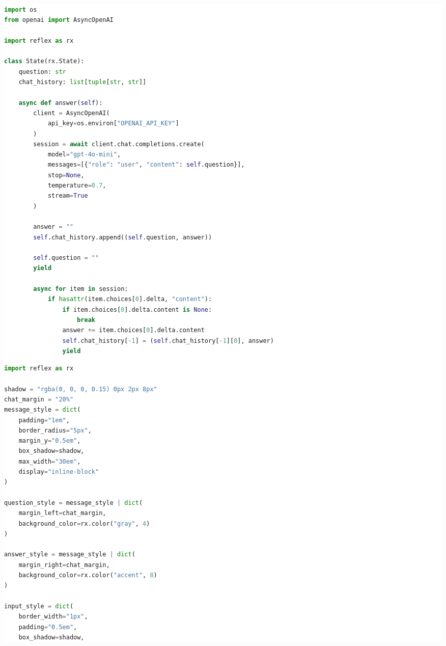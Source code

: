 ```python
import os
from openai import AsyncOpenAI

import reflex as rx

class State(rx.State):
    question: str
    chat_history: list[tuple[str, str]]

    async def answer(self):
        client = AsyncOpenAI(
            api_key=os.environ["OPENAI_API_KEY"]
        )
        session = await client.chat.completions.create(
            model="gpt-4o-mini",
            messages=[{"role": "user", "content": self.question}],
            stop=None,
            temperature=0.7,
            stream=True
        )

        answer = ""
        self.chat_history.append((self.question, answer))

        self.question = ""
        yield

        async for item in session:
            if hasattr(item.choices[0].delta, "content"):
                if item.choices[0].delta.content is None:
                    break
                answer += item.choices[0].delta.content
                self.chat_history[-1] = (self.chat_history[-1][0], answer)
                yield
```

```python
import reflex as rx

shadow = "rgba(0, 0, 0, 0.15) 0px 2px 8px"
chat_margin = "20%"
message_style = dict(
    padding="1em",
    border_radius="5px",
    margin_y="0.5em",
    box_shadow=shadow,
    max_width="30em",
    display="inline-block"
)

question_style = message_style | dict(
    margin_left=chat_margin,
    background_color=rx.color("gray", 4)
)

answer_style = message_style | dict(
    margin_right=chat_margin,
    background_color=rx.color("accent", 8)
)

input_style = dict(
    border_width="1px",
    padding="0.5em",
    box_shadow=shadow,
```